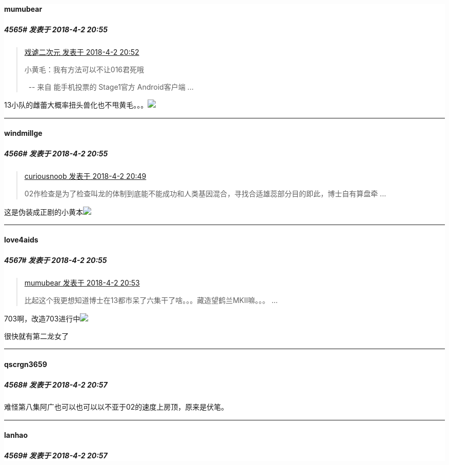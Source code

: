 ####  mumubear  
##### 4565#       发表于 2018-4-2 20:55


<blockquote><a href="httphttps://bbs.saraba1st.com/2b/forum.php?mod=redirect&amp;goto=findpost&amp;pid=39071856&amp;ptid=1594613" target="_blank">戏谑二次元 发表于 2018-4-2 20:52</a>

小黄毛：我有方法可以不让016君死哦


  -- 来自 能手机投票的 Stage1官方 Android客户端 ...</blockquote>
13小队的雌蕾大概率扭头兽化也不甩黄毛。。。<img src="https://static.saraba1st.com/image/smiley/face2017/049.png" referrerpolicy="no-referrer">


*****

####  windmillge  
##### 4566#       发表于 2018-4-2 20:55


<blockquote><a href="httphttps://bbs.saraba1st.com/2b/forum.php?mod=redirect&amp;goto=findpost&amp;pid=39071832&amp;ptid=1594613" target="_blank">curiousnoob 发表于 2018-4-2 20:49</a>

02作检查是为了检查叫龙的体制到底能不能成功和人类基因混合，寻找合适雄蕊部分目的即此，博士自有算盘牵 ...</blockquote>
这是伪装成正剧的小黄本<img src="https://static.saraba1st.com/image/smiley/face2017/040.png" referrerpolicy="no-referrer">


*****

####  love4aids  
##### 4567#       发表于 2018-4-2 20:55


<blockquote><a href="httphttps://bbs.saraba1st.com/2b/forum.php?mod=redirect&amp;goto=findpost&amp;pid=39071865&amp;ptid=1594613" target="_blank">mumubear 发表于 2018-4-2 20:53</a>

比起这个我更想知道博士在13都市呆了六集干了啥。。。藏造望鹤兰MKII嘛。。。 ...</blockquote>
703啊，改造703进行中<img src="https://static.saraba1st.com/image/smiley/face2017/037.png" referrerpolicy="no-referrer">


很快就有第二龙女了


*****

####  qscrgn3659  
##### 4568#       发表于 2018-4-2 20:57


难怪第八集阿广也可以也可以以不亚于02的速度上房顶，原来是伏笔。


*****

####  lanhao  
##### 4569#       发表于 2018-4-2 20:57

